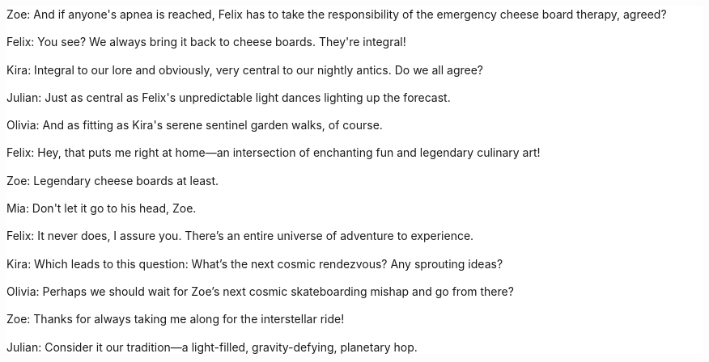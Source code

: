 Zoe: And if anyone's apnea is reached, Felix has to take the responsibility of the emergency cheese board therapy, agreed?

Felix: You see? We always bring it back to cheese boards. They're integral!

Kira: Integral to our lore and obviously, very central to our nightly antics. Do we all agree?

Julian: Just as central as Felix's unpredictable light dances lighting up the forecast.

Olivia: And as fitting as Kira's serene sentinel garden walks, of course.

Felix: Hey, that puts me right at home—an intersection of enchanting fun and legendary culinary art!

Zoe: Legendary cheese boards at least.

Mia: Don't let it go to his head, Zoe.

Felix: It never does, I assure you. There’s an entire universe of adventure to experience.

Kira: Which leads to this question: What’s the next cosmic rendezvous? Any sprouting ideas?

Olivia: Perhaps we should wait for Zoe’s next cosmic skateboarding mishap and go from there?

Zoe: Thanks for always taking me along for the interstellar ride!

Julian: Consider it our tradition—a light-filled, gravity-defying, planetary hop.
